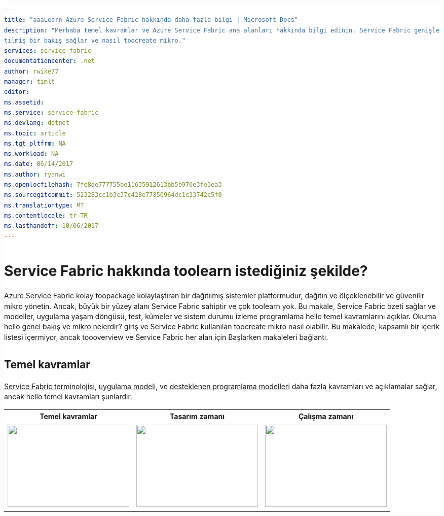 ```yaml
---
title: "aaaLearn Azure Service Fabric hakkında daha fazla bilgi | Microsoft Docs"
description: "Merhaba temel kavramlar ve Azure Service Fabric ana alanları hakkında bilgi edinin. Service Fabric genişletilmiş bir bakış sağlar ve nasıl toocreate mikro."
services: service-fabric
documentationcenter: .net
author: rwike77
manager: timlt
editor: 
ms.assetid: 
ms.service: service-fabric
ms.devlang: dotnet
ms.topic: article
ms.tgt_pltfrm: NA
ms.workload: NA
ms.date: 06/14/2017
ms.author: ryanwi
ms.openlocfilehash: 7fe8de777755be11635912613bb5b970e3fe3ea3
ms.sourcegitcommit: 523283cc1b3c37c428e77850964dc1c33742c5f0
ms.translationtype: MT
ms.contentlocale: tr-TR
ms.lasthandoff: 10/06/2017
---
```

# <a name="so-you-want-toolearn-about-service-fabric"></a>Service Fabric hakkında toolearn istediğiniz şekilde?
Azure Service Fabric kolay toopackage kolaylaştıran bir dağıtılmış sistemler platformudur, dağıtın ve ölçeklenebilir ve güvenilir mikro yönetin.  Ancak, büyük bir yüzey alanı Service Fabric sahiptir ve çok toolearn yok.  Bu makale, Service Fabric özeti sağlar ve modeller, uygulama yaşam döngüsü, test, kümeler ve sistem durumu izleme programlama hello temel kavramlarını açıklar. Okuma hello [genel bakış](service-fabric-overview.md) ve [mikro nelerdir?](service-fabric-overview-microservices.md) giriş ve Service Fabric kullanılan toocreate mikro nasıl olabilir. Bu makalede, kapsamlı bir içerik listesi içermiyor, ancak toooverview ve Service Fabric her alan için Başlarken makaleleri bağlantı. 

## <a name="core-concepts"></a>Temel kavramlar
[Service Fabric terminolojisi](service-fabric-technical-overview.md), [uygulama modeli](service-fabric-application-model.md), ve [desteklenen programlama modelleri](service-fabric-choose-framework.md) daha fazla kavramları ve açıklamalar sağlar, ancak hello temel kavramları şunlardır.

<table><tr><th>Temel kavramlar</th><th>Tasarım zamanı</th><th>Çalışma zamanı</th></tr>
<tr><td><a target="_blank" href="https://mva.microsoft.com/en-US/training-courses/building-microservices-applications-on-azure-service-fabric-16747?l=tbuZM46yC_5206218965">
<img src="./media/service-fabric-content-roadmap/CoreConceptsVid.png" WIDTH="240" HEIGHT="162"></a></td>
<td><a target="_blank" href="https://mva.microsoft.com/en-US/training-courses/building-microservices-applications-on-azure-service-fabric-16747?l=tlkI046yC_2906218965"><img src="./media/service-fabric-content-roadmap/RunTimeVid.png" WIDTH="240" HEIGHT="162"></a></td>
<td><a target="_blank" href="https://mva.microsoft.com/en-US/training-courses/building-microservices-applications-on-azure-service-fabric-16747?l=x7CVH56yC_1406218965">
<img src="./media/service-fabric-content-roadmap/RunTimeVid.png" WIDTH="240" HEIGHT="162"></a></td></tr>
</table>
